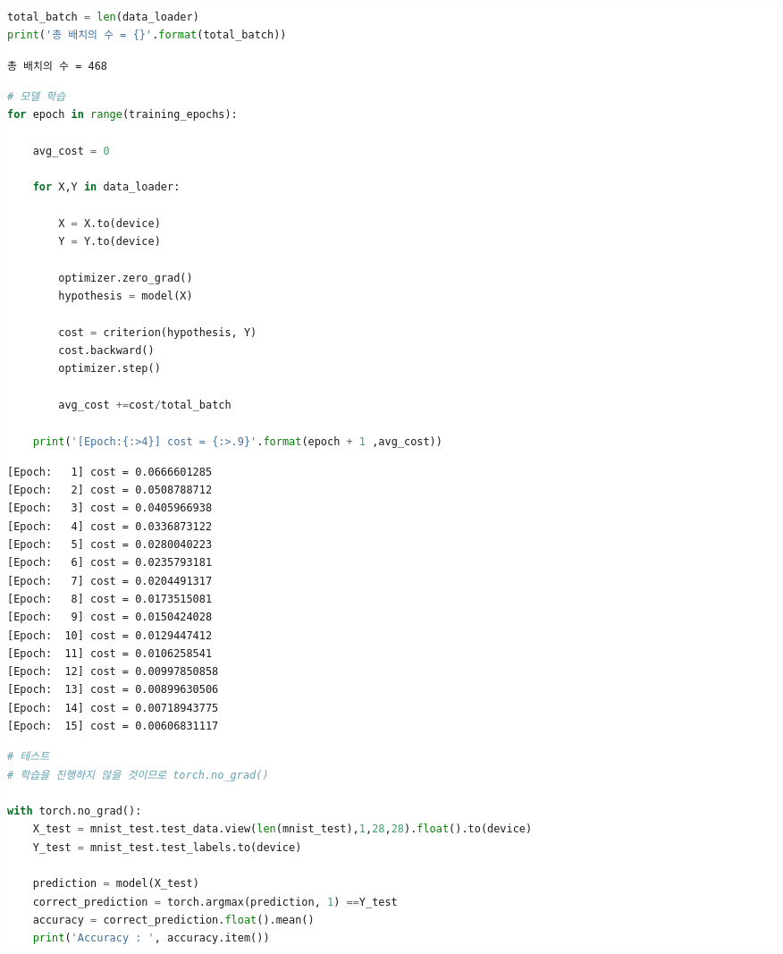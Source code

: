 
```python
total_batch = len(data_loader)
print('총 배치의 수 = {}'.format(total_batch))
```

    총 배치의 수 = 468
    


```python
# 모델 학습
for epoch in range(training_epochs):

    avg_cost = 0

    for X,Y in data_loader:

        X = X.to(device)
        Y = Y.to(device)

        optimizer.zero_grad()
        hypothesis = model(X)

        cost = criterion(hypothesis, Y)
        cost.backward()
        optimizer.step()

        avg_cost +=cost/total_batch

    print('[Epoch:{:>4}] cost = {:>.9}'.format(epoch + 1 ,avg_cost))
```

    [Epoch:   1] cost = 0.0666601285
    [Epoch:   2] cost = 0.0508788712
    [Epoch:   3] cost = 0.0405966938
    [Epoch:   4] cost = 0.0336873122
    [Epoch:   5] cost = 0.0280040223
    [Epoch:   6] cost = 0.0235793181
    [Epoch:   7] cost = 0.0204491317
    [Epoch:   8] cost = 0.0173515081
    [Epoch:   9] cost = 0.0150424028
    [Epoch:  10] cost = 0.0129447412
    [Epoch:  11] cost = 0.0106258541
    [Epoch:  12] cost = 0.00997850858
    [Epoch:  13] cost = 0.00899630506
    [Epoch:  14] cost = 0.00718943775
    [Epoch:  15] cost = 0.00606831117
    


```python
# 테스트 
# 학습을 진행하지 않을 것이므로 torch.no_grad()

with torch.no_grad():
    X_test = mnist_test.test_data.view(len(mnist_test),1,28,28).float().to(device)
    Y_test = mnist_test.test_labels.to(device)

    prediction = model(X_test)
    correct_prediction = torch.argmax(prediction, 1) ==Y_test
    accuracy = correct_prediction.float().mean()
    print('Accuracy : ', accuracy.item())

```
